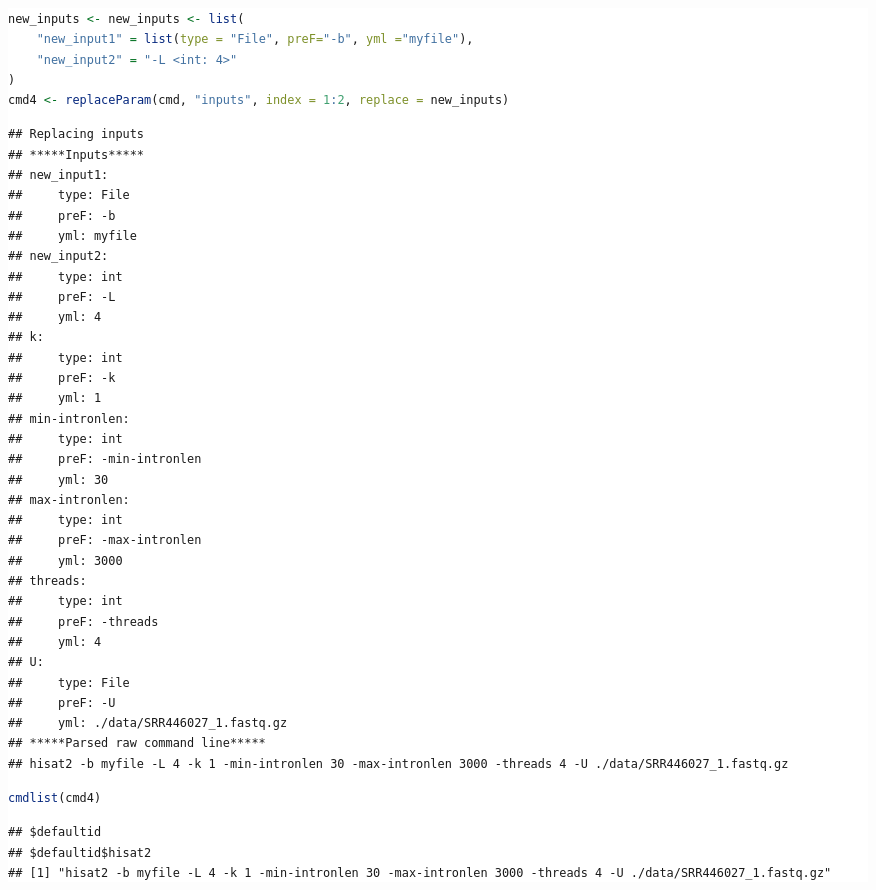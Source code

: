 
```r
new_inputs <- new_inputs <- list(
    "new_input1" = list(type = "File", preF="-b", yml ="myfile"),
    "new_input2" = "-L <int: 4>"
)
cmd4 <- replaceParam(cmd, "inputs", index = 1:2, replace = new_inputs)
```

```
## Replacing inputs
## *****Inputs*****
## new_input1:
##     type: File
##     preF: -b
##     yml: myfile
## new_input2:
##     type: int
##     preF: -L
##     yml: 4
## k:
##     type: int
##     preF: -k
##     yml: 1
## min-intronlen:
##     type: int
##     preF: -min-intronlen
##     yml: 30
## max-intronlen:
##     type: int
##     preF: -max-intronlen
##     yml: 3000
## threads:
##     type: int
##     preF: -threads
##     yml: 4
## U:
##     type: File
##     preF: -U
##     yml: ./data/SRR446027_1.fastq.gz
## *****Parsed raw command line*****
## hisat2 -b myfile -L 4 -k 1 -min-intronlen 30 -max-intronlen 3000 -threads 4 -U ./data/SRR446027_1.fastq.gz
```

```r
cmdlist(cmd4)
```

```
## $defaultid
## $defaultid$hisat2
## [1] "hisat2 -b myfile -L 4 -k 1 -min-intronlen 30 -max-intronlen 3000 -threads 4 -U ./data/SRR446027_1.fastq.gz"
```

